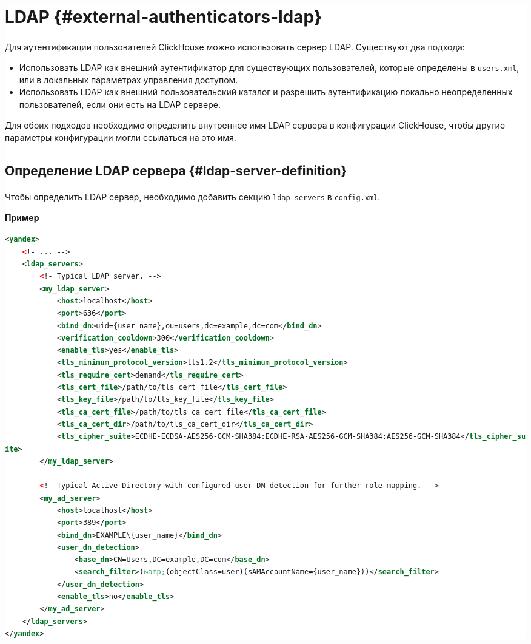 # LDAP {#external-authenticators-ldap}

Для аутентификации пользователей ClickHouse можно использовать сервер LDAP. Существуют два подхода:

- Использовать LDAP как внешний аутентификатор для существующих пользователей, которые определены в `users.xml`, или в локальных параметрах управления доступом.
- Использовать LDAP как внешний пользовательский каталог и разрешить аутентификацию локально неопределенных пользователей, если они есть на LDAP сервере.

Для обоих подходов необходимо определить внутреннее имя LDAP сервера в конфигурации ClickHouse, чтобы другие параметры конфигурации могли ссылаться на это имя.

## Определение LDAP сервера {#ldap-server-definition}

Чтобы определить LDAP сервер, необходимо добавить секцию `ldap_servers` в `config.xml`.

**Пример**

```xml
<yandex>
    <!- ... -->
    <ldap_servers>
	    <!- Typical LDAP server. -->
        <my_ldap_server>
            <host>localhost</host>
            <port>636</port>
            <bind_dn>uid={user_name},ou=users,dc=example,dc=com</bind_dn>
            <verification_cooldown>300</verification_cooldown>
            <enable_tls>yes</enable_tls>
            <tls_minimum_protocol_version>tls1.2</tls_minimum_protocol_version>
            <tls_require_cert>demand</tls_require_cert>
            <tls_cert_file>/path/to/tls_cert_file</tls_cert_file>
            <tls_key_file>/path/to/tls_key_file</tls_key_file>
            <tls_ca_cert_file>/path/to/tls_ca_cert_file</tls_ca_cert_file>
            <tls_ca_cert_dir>/path/to/tls_ca_cert_dir</tls_ca_cert_dir>
            <tls_cipher_suite>ECDHE-ECDSA-AES256-GCM-SHA384:ECDHE-RSA-AES256-GCM-SHA384:AES256-GCM-SHA384</tls_cipher_suite>
        </my_ldap_server>
		
        <!- Typical Active Directory with configured user DN detection for further role mapping. -->
        <my_ad_server>
            <host>localhost</host>
            <port>389</port>
            <bind_dn>EXAMPLE\{user_name}</bind_dn>
            <user_dn_detection>
                <base_dn>CN=Users,DC=example,DC=com</base_dn>
                <search_filter>(&amp;(objectClass=user)(sAMAccountName={user_name}))</search_filter>
            </user_dn_detection>
            <enable_tls>no</enable_tls>
        </my_ad_server>
    </ldap_servers>
</yandex>
```
